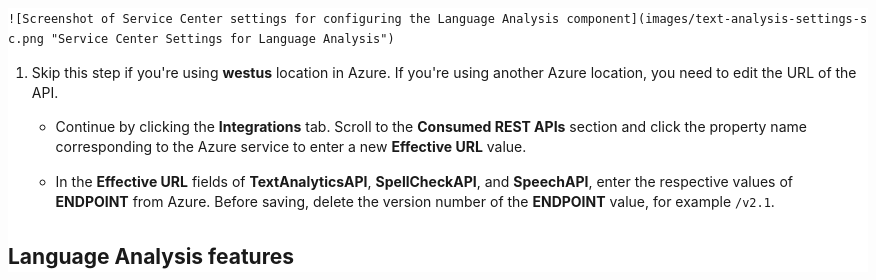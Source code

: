     ![Screenshot of Service Center settings for configuring the Language Analysis component](images/text-analysis-settings-sc.png "Service Center Settings for Language Analysis")

1. Skip this step if you're using **westus** location in Azure. If you're using another Azure location, you need to edit the URL of the API.

    * Continue by clicking the **Integrations** tab. Scroll to the **Consumed REST APIs** section and click the property name corresponding to the Azure service to enter a new **Effective URL** value. 
    
    * In the **Effective URL** fields of **TextAnalyticsAPI**, **SpellCheckAPI**, and **SpeechAPI**, enter the respective values of **ENDPOINT** from Azure. Before saving, delete the version number of the **ENDPOINT** value, for example `/v2.1`.

## Language Analysis features
